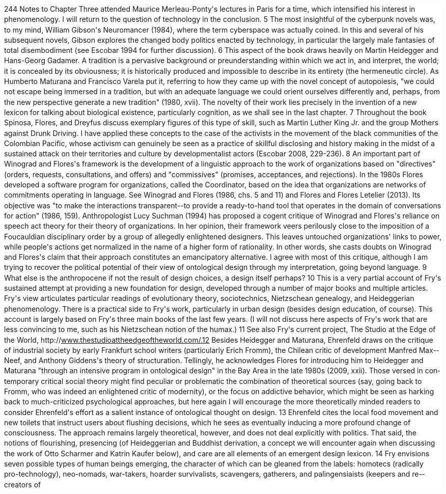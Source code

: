 244 Notes to Chapter Three attended Maurice Merleau-­Ponty's lectures in Paris for a time, which intensified his interest in phenomenology. I ­will return to the question of technology in the conclusion.  5 The most insightful of the cyberpunk novels was, to my mind, William Gibson's Neuromancer (1984), where the term cyberspace was actually coined. In this and several of his subsequent novels, Gibson explores the changed body politics enacted by technology, in par­tic­u­lar the largely male fantasies of total disembodiment (see Escobar 1994 for further discussion). 6 This aspect of the book draws heavi­ly on Martin Heidegger and Hans-­Georg Gadamer. A tradition is a pervasive background or preunderstanding within which we act in, and interpret, the world; it is concealed by its obviousness; it is historically produced and impossible to describe in its entirety (the hermeneutic circle). As Humberto Maturana and Francisco Varela put it, referring to how they came up with the novel concept of autopoiesis, "we could not escape being immersed in a tradition, but with an adequate language we could orient ourselves differently and, perhaps, from the new perspective generate a new tradition" (1980, xvii). The novelty of their work lies precisely in the invention of a new lexicon for talking about biological existence, particularly cognition, as we shall see in the last chapter.  7 Throughout the book Spinosa, Flores, and Dreyfus discuss exemplary figures of this type of skill, such as Martin Luther King Jr. and the group ­Mothers against Drunk Driving. I have applied ­these concepts to the case of the activists in the movement of the black communities of the Colombian Pacific, whose activism can genuinely be seen as a practice of skillful disclosing and history making in the midst of a sustained attack on their territories and culture by developmentalist actors (Escobar 2008, 229-236).  8 An impor­tant part of Winograd and Flores's framework is the development of a linguistic approach to the work of organi­zations based on "directives" (­orders, requests, consultations, and offers) and "commissives" (promises, ac­cep­tances, and rejections). In the 1980s Flores developed a software program for organi­zations, called the Coordinator, based on the idea that organi­zations are networks of commitments operating in language. See Winograd and Flores (1986, chs. 5 and 11) and Flores and Flores Letelier (2013). Its objective was "to make the interactions transparent--to provide a ready-­to-­hand tool that operates in the domain of conversations for action" (1986, 159). Anthropologist Lucy Suchman (1994) has proposed a cogent critique of Winograd and Flores's reliance on speech act theory for their theory of organ­izations. In her opinion, their framework veers perilously close to the imposition of a Foucauldian disciplinary order by a group of allegedly enlightened designers. This leaves untouched organ­izations' links to power, while ­people's actions get normalized in the name of a higher form of rationality. In other words, she casts doubts on Winograd and Flores's claim that their approach constitutes an emancipatory alternative. I agree with most of this critique, although I am trying to recover the po­liti­cal potential of their view of ontological design through my interpretation, ­going beyond language.  9 What else is the anthropocene if not the result of design choices, a design itself perhaps? 10 This is a very partial account of Fry's sustained attempt at providing a new foundation for design, developed through a number of major books and multiple articles. Fry's view articulates par­tic­u­lar readings of evolutionary theory, sociotechnics, Nietz­schean genealogy, and Heideggerian phenomenology. ­There is a practical side to Fry's work, particularly in urban design (besides design education, of course). This account is largely based on Fry's three main books of the last few years. (I will not discuss here aspects of Fry's work that are less convincing to me, such as his Nietz­schean notion of the humax.) 11 See also Fry's current proj­ect, The Studio at the Edge of the World, http://­www.thestudioattheedgeoftheworld.­com/­.12 Besides Heidegger and Maturana, Ehrenfeld draws on the critique of industrial society by early Frankfurt school writers (particularly Erich Fromm), the Chilean critic of development Manfred Max-­Neef, and Anthony Giddens's theory of structuration. Tellingly, he acknowledges Flores for introducing him to Heidegger and Maturana "through an intensive program in ontological design" in the Bay Area in the late 1980s (2009, xxii). ­Those versed in con­temporary critical social theory might find peculiar or problematic the combination of theoretical sources (say, going back to Fromm, who was indeed an enlightened critic of modernity), or the focus on addictive be­hav­ior, which might be seen as harking back to much-­criticized psychological approaches, but ­here again I will encourage the more theoretically minded readers to consider Ehrenfeld's effort as a salient instance of ontological thought on design. 13 Ehrenfeld cites the local food movement and new toilets that instruct users about flushing decisions, which he sees as eventually inducing a more profound change of consciousness. The approach remains largely theoretical, however, and does not deal explic­itly with politics. That said, the notions of flourishing, presencing (of Heideggerian and Buddhist derivation, a concept we ­will encounter again when discussing the work of Otto Scharmer and Katrin Kaufer below), and care are all ele­ments of an emergent design lexicon. 14 Fry envisions seven pos­si­ble types of ­human beings emerging, the character of which can be gleaned from the labels: homotecs (radically pro-­technology), neo-­nomads, war-­takers, hoarder survivalists, scavengers, gatherers, and palingensiaists (keepers and ­re-­creators of